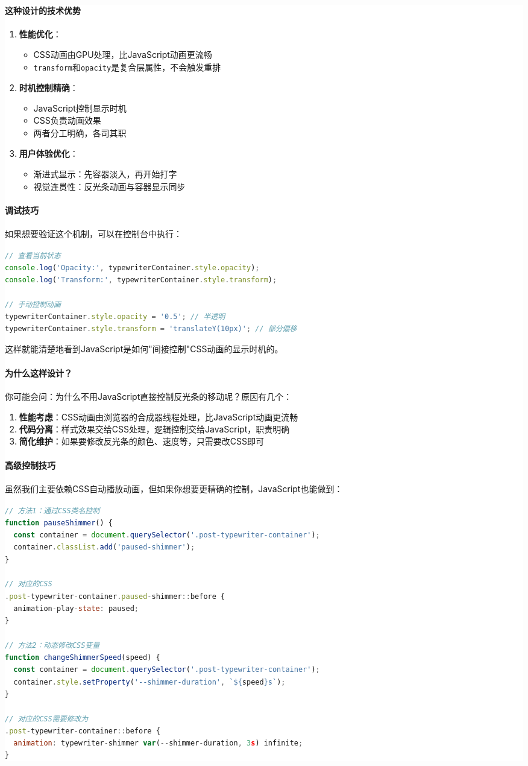 #### 这种设计的技术优势

1. **性能优化**：
   - CSS动画由GPU处理，比JavaScript动画更流畅
   - `transform`和`opacity`是复合层属性，不会触发重排

2. **时机控制精确**：
   - JavaScript控制显示时机
   - CSS负责动画效果
   - 两者分工明确，各司其职

3. **用户体验优化**：
   - 渐进式显示：先容器淡入，再开始打字
   - 视觉连贯性：反光条动画与容器显示同步

#### 调试技巧

如果想要验证这个机制，可以在控制台中执行：

```javascript
// 查看当前状态
console.log('Opacity:', typewriterContainer.style.opacity);
console.log('Transform:', typewriterContainer.style.transform);

// 手动控制动画
typewriterContainer.style.opacity = '0.5'; // 半透明
typewriterContainer.style.transform = 'translateY(10px)'; // 部分偏移
```

这样就能清楚地看到JavaScript是如何"间接控制"CSS动画的显示时机的。

#### 为什么这样设计？

你可能会问：为什么不用JavaScript直接控制反光条的移动呢？原因有几个：

1. **性能考虑**：CSS动画由浏览器的合成器线程处理，比JavaScript动画更流畅
2. **代码分离**：样式效果交给CSS处理，逻辑控制交给JavaScript，职责明确
3. **简化维护**：如果要修改反光条的颜色、速度等，只需要改CSS即可

#### 高级控制技巧

虽然我们主要依赖CSS自动播放动画，但如果你想要更精确的控制，JavaScript也能做到：

```javascript
// 方法1：通过CSS类名控制
function pauseShimmer() {
  const container = document.querySelector('.post-typewriter-container');
  container.classList.add('paused-shimmer');
}

// 对应的CSS
.post-typewriter-container.paused-shimmer::before {
  animation-play-state: paused;
}

// 方法2：动态修改CSS变量
function changeShimmerSpeed(speed) {
  const container = document.querySelector('.post-typewriter-container');
  container.style.setProperty('--shimmer-duration', `${speed}s`);
}

// 对应的CSS需要修改为
.post-typewriter-container::before {
  animation: typewriter-shimmer var(--shimmer-duration, 3s) infinite;
}
```
